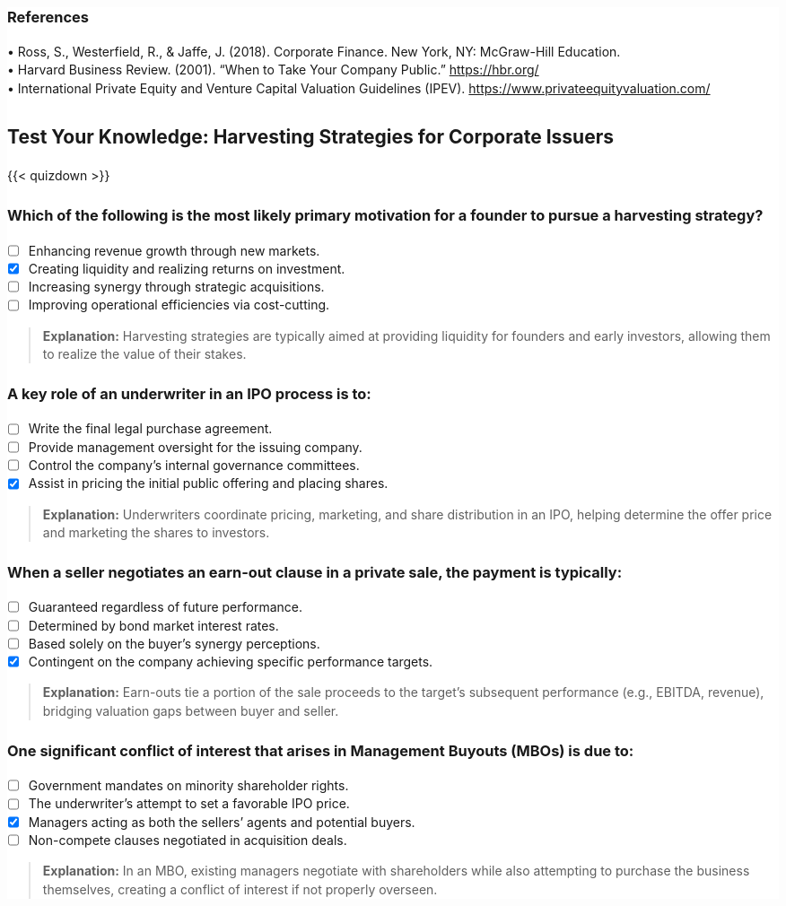 ### References

• Ross, S., Westerfield, R., & Jaffe, J. (2018). Corporate Finance. New York, NY: McGraw-Hill Education.  
• Harvard Business Review. (2001). “When to Take Your Company Public.” https://hbr.org/  
• International Private Equity and Venture Capital Valuation Guidelines (IPEV). https://www.privateequityvaluation.com/  

## Test Your Knowledge: Harvesting Strategies for Corporate Issuers

{{< quizdown >}}

### Which of the following is the most likely primary motivation for a founder to pursue a harvesting strategy?  
- [ ] Enhancing revenue growth through new markets.  
- [x] Creating liquidity and realizing returns on investment.  
- [ ] Increasing synergy through strategic acquisitions.  
- [ ] Improving operational efficiencies via cost-cutting.  

> **Explanation:** Harvesting strategies are typically aimed at providing liquidity for founders and early investors, allowing them to realize the value of their stakes.

### A key role of an underwriter in an IPO process is to:  
- [ ] Write the final legal purchase agreement.  
- [ ] Provide management oversight for the issuing company.  
- [ ] Control the company’s internal governance committees.  
- [x] Assist in pricing the initial public offering and placing shares.  

> **Explanation:** Underwriters coordinate pricing, marketing, and share distribution in an IPO, helping determine the offer price and marketing the shares to investors.

### When a seller negotiates an earn-out clause in a private sale, the payment is typically:  
- [ ] Guaranteed regardless of future performance.  
- [ ] Determined by bond market interest rates.  
- [ ] Based solely on the buyer’s synergy perceptions.  
- [x] Contingent on the company achieving specific performance targets.  

> **Explanation:** Earn-outs tie a portion of the sale proceeds to the target’s subsequent performance (e.g., EBITDA, revenue), bridging valuation gaps between buyer and seller.

### One significant conflict of interest that arises in Management Buyouts (MBOs) is due to:  
- [ ] Government mandates on minority shareholder rights.  
- [ ] The underwriter’s attempt to set a favorable IPO price.  
- [x] Managers acting as both the sellers’ agents and potential buyers.  
- [ ] Non-compete clauses negotiated in acquisition deals.  

> **Explanation:** In an MBO, existing managers negotiate with shareholders while also attempting to purchase the business themselves, creating a conflict of interest if not properly overseen.
